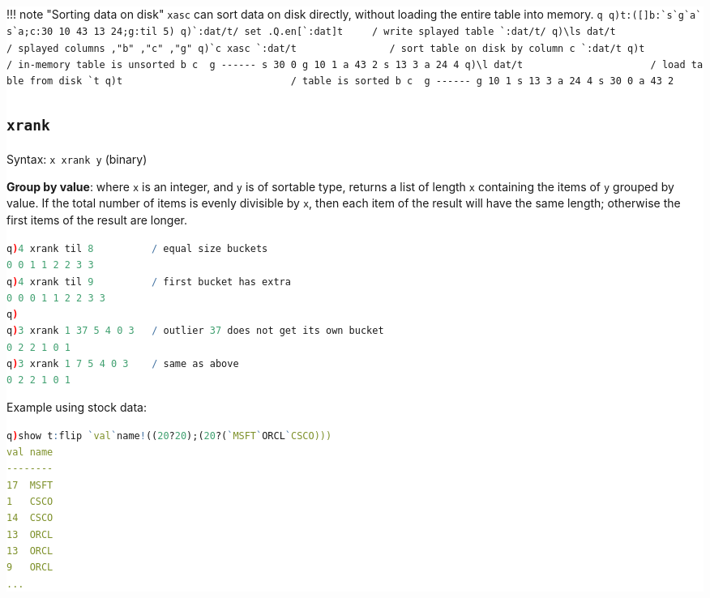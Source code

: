 
!!! note "Sorting data on disk"
    `xasc` can sort data on disk directly, without loading the entire table into memory.
    ```q
    q)t:([]b:`s`g`a`s`a;c:30 10 43 13 24;g:til 5)
    q)`:dat/t/ set .Q.en[`:dat]t     / write splayed table
    `:dat/t/
    q)\ls dat/t                      / splayed columns
    ,"b"
    ,"c"
    ,"g"
    q)`c xasc `:dat/t                / sort table on disk by column c
    `:dat/t
    q)t                              / in-memory table is unsorted
    b c  g
    ------
    s 30 0
    g 10 1
    a 43 2
    s 13 3
    a 24 4
    q)\l dat/t                      / load table from disk
    `t
    q)t                             / table is sorted
    b c  g
    ------
    g 10 1
    s 13 3
    a 24 4
    s 30 0
    a 43 2
    ```


## `xrank`

Syntax: `x xrank y` (binary)

**Group by value**: where `x` is an integer, and `y` is of sortable type, returns a list of length `x` containing the items of `y` grouped by value. If the total number of items is evenly divisible by `x`, then each item of the result will have the same length; otherwise the first items of the result are longer.
```q
q)4 xrank til 8          / equal size buckets
0 0 1 1 2 2 3 3
q)4 xrank til 9          / first bucket has extra
0 0 0 1 1 2 2 3 3
q)
q)3 xrank 1 37 5 4 0 3   / outlier 37 does not get its own bucket
0 2 2 1 0 1
q)3 xrank 1 7 5 4 0 3    / same as above
0 2 2 1 0 1
```
Example using stock data:
```q
q)show t:flip `val`name!((20?20);(20?(`MSFT`ORCL`CSCO)))
val name
--------
17  MSFT
1   CSCO
14  CSCO
13  ORCL
13  ORCL
9   ORCL
...
```
